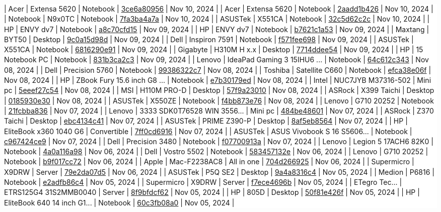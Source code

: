 | Acer          | Extensa 5620                | Notebook    | [3ce6a80956](https://linux-hardware.org/?probe=3ce6a80956) | Nov 10, 2024 |
| Acer          | Extensa 5620                | Notebook    | [2aadd1b426](https://linux-hardware.org/?probe=2aadd1b426) | Nov 10, 2024 |
| Notebook      | N9x0TC                      | Notebook    | [7fa3ba4a7a](https://linux-hardware.org/?probe=7fa3ba4a7a) | Nov 10, 2024 |
| ASUSTek       | X551CA                      | Notebook    | [32c5d62c2c](https://linux-hardware.org/?probe=32c5d62c2c) | Nov 10, 2024 |
| HP            | ENVY dv7                    | Notebook    | [a8c70cfd15](https://linux-hardware.org/?probe=a8c70cfd15) | Nov 09, 2024 |
| HP            | ENVY dv7                    | Notebook    | [b7621c1a53](https://linux-hardware.org/?probe=b7621c1a53) | Nov 09, 2024 |
| Maxtang       | BYT50                       | Desktop     | [9c0a15d98d](https://linux-hardware.org/?probe=9c0a15d98d) | Nov 09, 2024 |
| Dell          | Inspiron 7591               | Notebook    | [f571fee698](https://linux-hardware.org/?probe=f571fee698) | Nov 09, 2024 |
| ASUSTek       | X551CA                      | Notebook    | [6816290e91](https://linux-hardware.org/?probe=6816290e91) | Nov 09, 2024 |
| Gigabyte      | H310M H x.x                 | Desktop     | [7714ddee54](https://linux-hardware.org/?probe=7714ddee54) | Nov 09, 2024 |
| HP            | 15 Notebook PC              | Notebook    | [831b3ca2c3](https://linux-hardware.org/?probe=831b3ca2c3) | Nov 09, 2024 |
| Lenovo        | IdeaPad Gaming 3 15IHU6 ... | Notebook    | [64c612c343](https://linux-hardware.org/?probe=64c612c343) | Nov 08, 2024 |
| Dell          | Precision 5760              | Notebook    | [99386322c7](https://linux-hardware.org/?probe=99386322c7) | Nov 08, 2024 |
| Toshiba       | Satellite C660              | Notebook    | [efca38e06f](https://linux-hardware.org/?probe=efca38e06f) | Nov 08, 2024 |
| HP            | ZBook Fury 15.6 inch G8 ... | Notebook    | [e7b30179ed](https://linux-hardware.org/?probe=e7b30179ed) | Nov 08, 2024 |
| Intel         | NUC7JYB M37316-502          | Mini pc     | [5eeef27c54](https://linux-hardware.org/?probe=5eeef27c54) | Nov 08, 2024 |
| MSI           | H110M PRO-D                 | Desktop     | [57f9a23010](https://linux-hardware.org/?probe=57f9a23010) | Nov 08, 2024 |
| ASRock        | X399 Taichi                 | Desktop     | [0185930e30](https://linux-hardware.org/?probe=0185930e30) | Nov 08, 2024 |
| ASUSTek       | X550ZE                      | Notebook    | [f4bb873e76](https://linux-hardware.org/?probe=f4bb873e76) | Nov 08, 2024 |
| Lenovo        | G710 20252                  | Notebook    | [21fcbba836](https://linux-hardware.org/?probe=21fcbba836) | Nov 07, 2024 |
| Lenovo        | 3333 SDK0T76528 WIN 3556... | Mini pc     | [484be48601](https://linux-hardware.org/?probe=484be48601) | Nov 07, 2024 |
| ASRock        | Z370 Taichi                 | Desktop     | [ebc4134c41](https://linux-hardware.org/?probe=ebc4134c41) | Nov 07, 2024 |
| ASUSTek       | PRIME Z390-P                | Desktop     | [8af5eb8564](https://linux-hardware.org/?probe=8af5eb8564) | Nov 07, 2024 |
| HP            | EliteBook x360 1040 G6      | Convertible | [7ff0cd6916](https://linux-hardware.org/?probe=7ff0cd6916) | Nov 07, 2024 |
| ASUSTek       | ASUS Vivobook S 16 S5606... | Notebook    | [c967424ce9](https://linux-hardware.org/?probe=c967424ce9) | Nov 07, 2024 |
| Dell          | Precision 3480              | Notebook    | [f07700913a](https://linux-hardware.org/?probe=f07700913a) | Nov 07, 2024 |
| Lenovo        | Legion 5 17ACH6 82K0        | Notebook    | [4a0a116a98](https://linux-hardware.org/?probe=4a0a116a98) | Nov 06, 2024 |
| Dell          | Vostro 5502                 | Notebook    | [583457132e](https://linux-hardware.org/?probe=583457132e) | Nov 06, 2024 |
| Lenovo        | G710 20252                  | Notebook    | [b9f017cc72](https://linux-hardware.org/?probe=b9f017cc72) | Nov 06, 2024 |
| Apple         | Mac-F2238AC8                | All in one  | [704d266925](https://linux-hardware.org/?probe=704d266925) | Nov 06, 2024 |
| Supermicro    | X9DRW                       | Server      | [79e2da07d5](https://linux-hardware.org/?probe=79e2da07d5) | Nov 06, 2024 |
| ASUSTek       | P5Q SE2                     | Desktop     | [9a4a8316c4](https://linux-hardware.org/?probe=9a4a8316c4) | Nov 05, 2024 |
| Medion        | P6816                       | Notebook    | [e2adfb86c4](https://linux-hardware.org/?probe=e2adfb86c4) | Nov 05, 2024 |
| Supermicro    | X9DRW                       | Server      | [f7ece4696b](https://linux-hardware.org/?probe=f7ece4696b) | Nov 05, 2024 |
| ETegro Tec... | ETRS125G4 31S2MMB0040       | Server      | [8f9bfdcf62](https://linux-hardware.org/?probe=8f9bfdcf62) | Nov 05, 2024 |
| HP            | 805D                        | Desktop     | [50f81e426f](https://linux-hardware.org/?probe=50f81e426f) | Nov 05, 2024 |
| HP            | EliteBook 640 14 inch G1... | Notebook    | [60c3fb08a0](https://linux-hardware.org/?probe=60c3fb08a0) | Nov 05, 2024 |